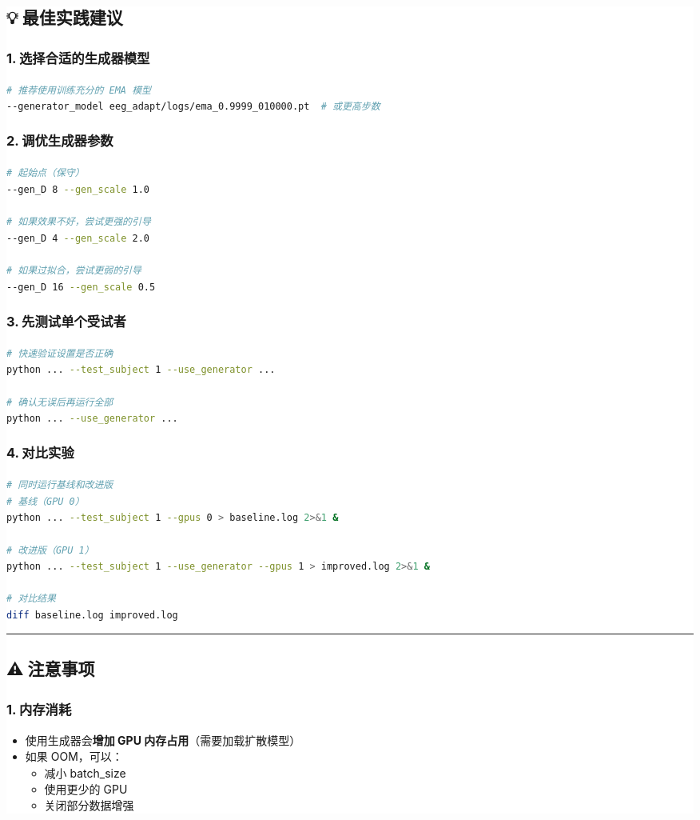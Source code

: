 
## 💡 最佳实践建议

### **1. 选择合适的生成器模型**
```bash
# 推荐使用训练充分的 EMA 模型
--generator_model eeg_adapt/logs/ema_0.9999_010000.pt  # 或更高步数
```

### **2. 调优生成器参数**
```bash
# 起始点（保守）
--gen_D 8 --gen_scale 1.0

# 如果效果不好，尝试更强的引导
--gen_D 4 --gen_scale 2.0

# 如果过拟合，尝试更弱的引导
--gen_D 16 --gen_scale 0.5
```

### **3. 先测试单个受试者**
```bash
# 快速验证设置是否正确
python ... --test_subject 1 --use_generator ...

# 确认无误后再运行全部
python ... --use_generator ...
```

### **4. 对比实验**
```bash
# 同时运行基线和改进版
# 基线（GPU 0）
python ... --test_subject 1 --gpus 0 > baseline.log 2>&1 &

# 改进版（GPU 1）
python ... --test_subject 1 --use_generator --gpus 1 > improved.log 2>&1 &

# 对比结果
diff baseline.log improved.log
```

---

## ⚠️ 注意事项

### **1. 内存消耗**
- 使用生成器会**增加 GPU 内存占用**（需要加载扩散模型）
- 如果 OOM，可以：
  - 减小 batch_size
  - 使用更少的 GPU
  - 关闭部分数据增强
